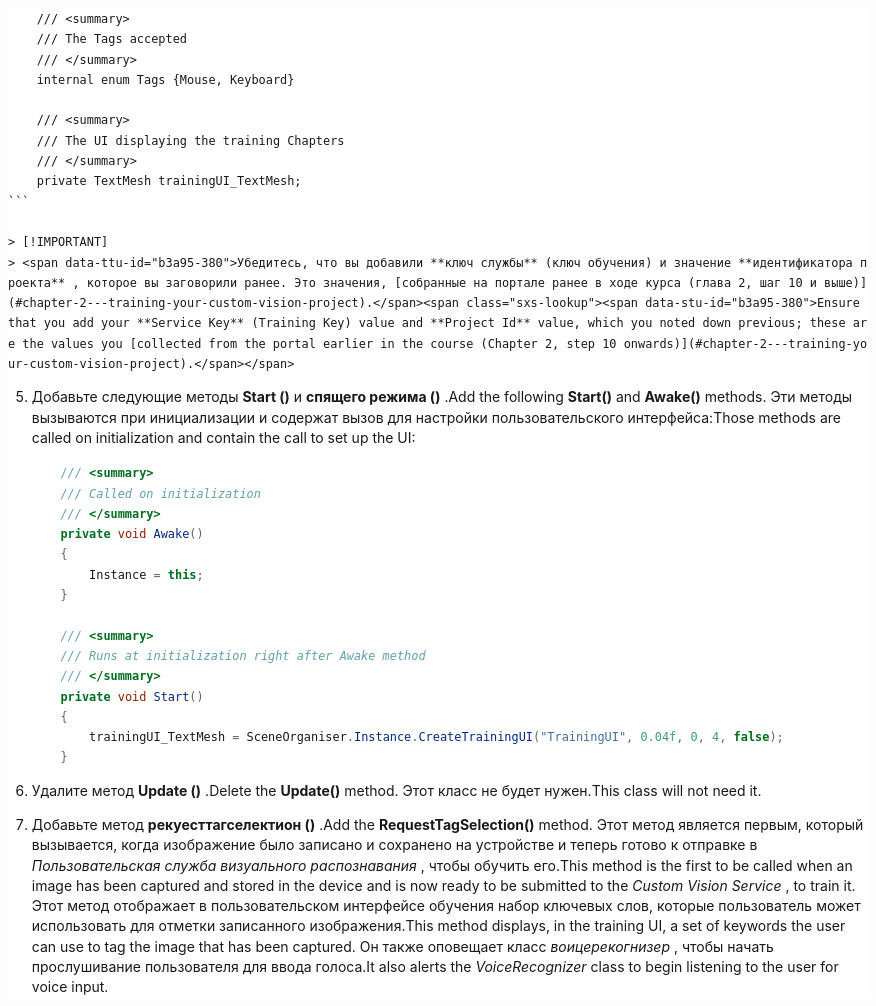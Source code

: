         /// <summary>
        /// The Tags accepted
        /// </summary>
        internal enum Tags {Mouse, Keyboard}

        /// <summary>
        /// The UI displaying the training Chapters
        /// </summary>
        private TextMesh trainingUI_TextMesh;
    ```

    > [!IMPORTANT]
    > <span data-ttu-id="b3a95-380">Убедитесь, что вы добавили **ключ службы** (ключ обучения) и значение **идентификатора проекта** , которое вы заговорили ранее. Это значения, [собранные на портале ранее в ходе курса (глава 2, шаг 10 и выше)](#chapter-2---training-your-custom-vision-project).</span><span class="sxs-lookup"><span data-stu-id="b3a95-380">Ensure that you add your **Service Key** (Training Key) value and **Project Id** value, which you noted down previous; these are the values you [collected from the portal earlier in the course (Chapter 2, step 10 onwards)](#chapter-2---training-your-custom-vision-project).</span></span>

5.  <span data-ttu-id="b3a95-381">Добавьте следующие методы **Start ()** и **спящего режима ()** .</span><span class="sxs-lookup"><span data-stu-id="b3a95-381">Add the following **Start()** and **Awake()** methods.</span></span> <span data-ttu-id="b3a95-382">Эти методы вызываются при инициализации и содержат вызов для настройки пользовательского интерфейса:</span><span class="sxs-lookup"><span data-stu-id="b3a95-382">Those methods are called on initialization and contain the call to set up the UI:</span></span>

    ```csharp
        /// <summary>
        /// Called on initialization
        /// </summary>
        private void Awake()
        {
            Instance = this;
        }

        /// <summary>
        /// Runs at initialization right after Awake method
        /// </summary>
        private void Start()
        { 
            trainingUI_TextMesh = SceneOrganiser.Instance.CreateTrainingUI("TrainingUI", 0.04f, 0, 4, false);
        }
    ```

6.  <span data-ttu-id="b3a95-383">Удалите метод **Update ()** .</span><span class="sxs-lookup"><span data-stu-id="b3a95-383">Delete the **Update()** method.</span></span> <span data-ttu-id="b3a95-384">Этот класс не будет нужен.</span><span class="sxs-lookup"><span data-stu-id="b3a95-384">This class will not need it.</span></span>

7.  <span data-ttu-id="b3a95-385">Добавьте метод **рекуесттагселектион ()** .</span><span class="sxs-lookup"><span data-stu-id="b3a95-385">Add the **RequestTagSelection()** method.</span></span> <span data-ttu-id="b3a95-386">Этот метод является первым, который вызывается, когда изображение было записано и сохранено на устройстве и теперь готово к отправке в *Пользовательская служба визуального распознавания* , чтобы обучить его.</span><span class="sxs-lookup"><span data-stu-id="b3a95-386">This method is the first to be called when an image has been captured and stored in the device and is now ready to be submitted to the *Custom Vision Service* , to train it.</span></span> <span data-ttu-id="b3a95-387">Этот метод отображает в пользовательском интерфейсе обучения набор ключевых слов, которые пользователь может использовать для отметки записанного изображения.</span><span class="sxs-lookup"><span data-stu-id="b3a95-387">This method displays, in the training UI, a set of keywords the user can use to tag the image that has been captured.</span></span> <span data-ttu-id="b3a95-388">Он также оповещает класс *воицерекогнизер* , чтобы начать прослушивание пользователя для ввода голоса.</span><span class="sxs-lookup"><span data-stu-id="b3a95-388">It also alerts the *VoiceRecognizer* class to begin listening to the user for voice input.</span></span>
